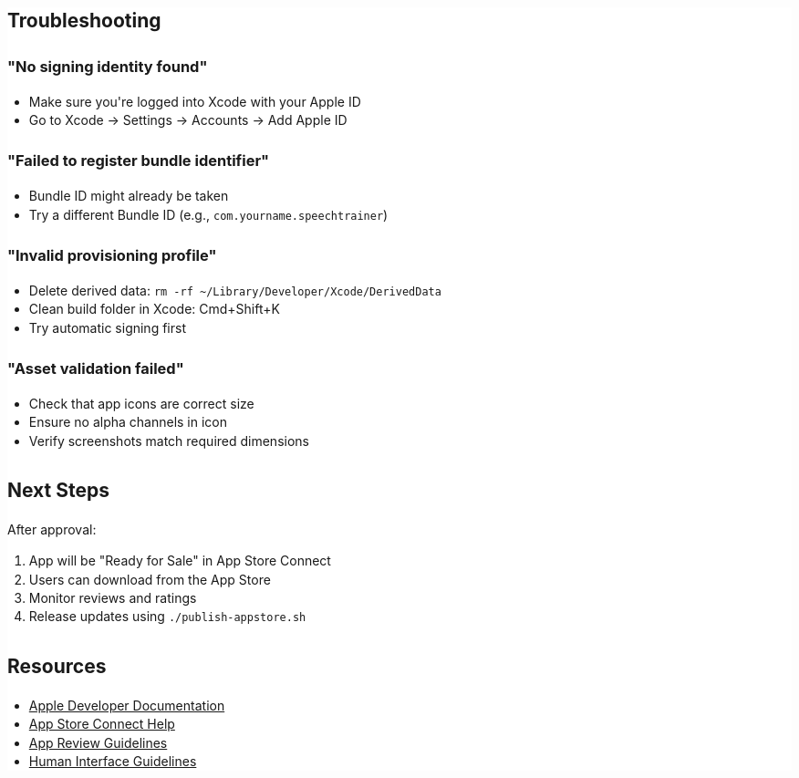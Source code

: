 ## Troubleshooting

### "No signing identity found"
- Make sure you're logged into Xcode with your Apple ID
- Go to Xcode → Settings → Accounts → Add Apple ID

### "Failed to register bundle identifier"
- Bundle ID might already be taken
- Try a different Bundle ID (e.g., `com.yourname.speechtrainer`)

### "Invalid provisioning profile"
- Delete derived data: `rm -rf ~/Library/Developer/Xcode/DerivedData`
- Clean build folder in Xcode: Cmd+Shift+K
- Try automatic signing first

### "Asset validation failed"
- Check that app icons are correct size
- Ensure no alpha channels in icon
- Verify screenshots match required dimensions

## Next Steps

After approval:
1. App will be "Ready for Sale" in App Store Connect
2. Users can download from the App Store
3. Monitor reviews and ratings
4. Release updates using `./publish-appstore.sh`

## Resources

- [Apple Developer Documentation](https://developer.apple.com/documentation/)
- [App Store Connect Help](https://help.apple.com/app-store-connect/)
- [App Review Guidelines](https://developer.apple.com/app-store/review/guidelines/)
- [Human Interface Guidelines](https://developer.apple.com/design/human-interface-guidelines/)
